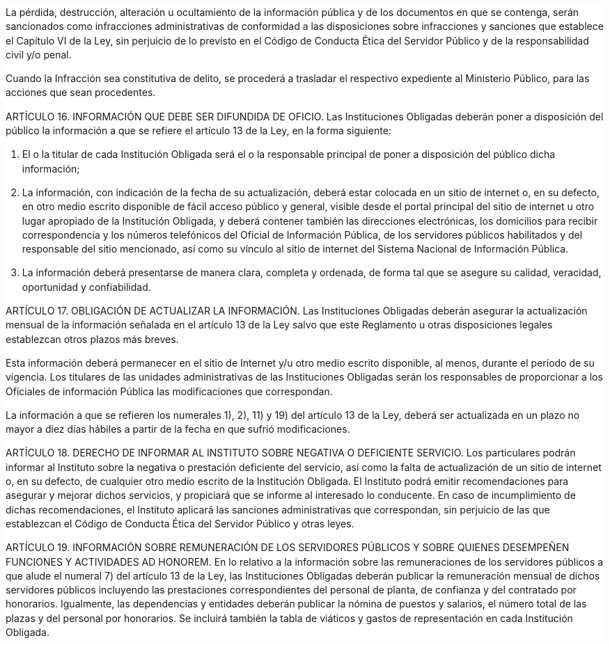 La pérdida, destrucción, alteración u ocultamiento de la información pública y de los documentos en que se contenga, serán sancionados como infracciones administrativas de conformidad a las disposiciones sobre infracciones y sanciones que establece el Capítulo VI de la Ley, sin perjuicio de lo previsto en el Código de Conducta Ética del Servidor Público y de la responsabilidad civil y/o penal.

Cuando la Infracción sea constitutiva de delito, se procederá a trasladar el respectivo expediente al Ministerio Público, para las acciones que sean procedentes.

ARTÍCULO 16. INFORMACIÓN QUE DEBE SER DIFUNDIDA DE OFICIO. Las Instituciones Obligadas deberán poner a disposición del público la información a que se refiere el artículo 13 de la Ley, en la forma siguiente:

1. El o la titular de cada Institución Obligada será el o la responsable principal de poner a disposición del público dicha información;

2. La información, con indicación de la fecha de su actualización, deberá estar colocada en un sitio de internet o, en su defecto, en otro medio escrito disponible de fácil acceso público y general, visible desde el portal principal del sitio de internet u otro lugar apropiado de la Institución Obligada, y deberá contener también las direcciones electrónicas, los domicilios para recibir correspondencia y los números telefónicos del Oficial de Información Pública, de los servidores públicos habilitados y del responsable del sitio mencionado, así como su vínculo al sitio de internet del Sistema Nacional de Información Pública.

3. La información deberá presentarse de manera clara, completa y ordenada, de forma tal que se asegure su calidad, veracidad, oportunidad y confiabilidad.

ARTÍCULO 17. OBLIGACIÓN DE ACTUALIZAR LA INFORMACIÓN. Las Instituciones Obligadas deberán asegurar la actualización mensual de la información señalada en el artículo 13 de la Ley salvo que este Reglamento u otras disposiciones legales establezcan otros plazos más breves.

Esta información deberá permanecer en el sitio de Internet y/u otro medio escrito disponible, al menos, durante el período de su vigencia. Los titulares de las unidades administrativas de las Instituciones Obligadas serán los responsables de proporcionar a los Oficiales de información Pública las modificaciones que correspondan.

La información a que se refieren los numerales 1), 2), 11) y 19) del artículo 13 de la Ley, deberá ser actualizada en un plazo no mayor a diez días hábiles a partir de la fecha en que sufrió modificaciones.

ARTÍCULO 18. DERECHO DE INFORMAR AL INSTITUTO SOBRE NEGATIVA O DEFICIENTE SERVICIO. Los particulares podrán informar al Instituto sobre la negativa o prestación deficiente del servicio, así como la falta de actualización de un sitio de internet o, en su defecto, de cualquier otro medio escrito de la Institución Obligada. El Instituto podrá emitir recomendaciones para asegurar y mejorar dichos servicios, y propiciará que se informe al interesado lo conducente. En caso de incumplimiento de dichas recomendaciones, el Instituto aplicará las sanciones administrativas que correspondan, sin perjuicio de las que establezcan el Código de Conducta Ética del Servidor Público y otras leyes.

ARTÍCULO 19. INFORMACIÓN SOBRE REMUNERACIÓN DE LOS SERVIDORES PÚBLICOS Y SOBRE QUIENES DESEMPEÑEN FUNCIONES Y ACTIVIDADES AD HONOREM. En lo relativo a la información sobre las remuneraciones de los servidores públicos a que alude el numeral 7) del artículo 13 de la Ley, las Instituciones Obligadas deberán publicar la remuneración mensual de dichos servidores públicos incluyendo las prestaciones correspondientes del personal de planta, de confianza y del contratado por honorarios. Igualmente, las dependencias y entidades deberán publicar la nómina de puestos y salarios, el número total de las plazas y del personal por honorarios. Se incluirá también la tabla de viáticos y gastos de representación en cada Institución Obligada.

